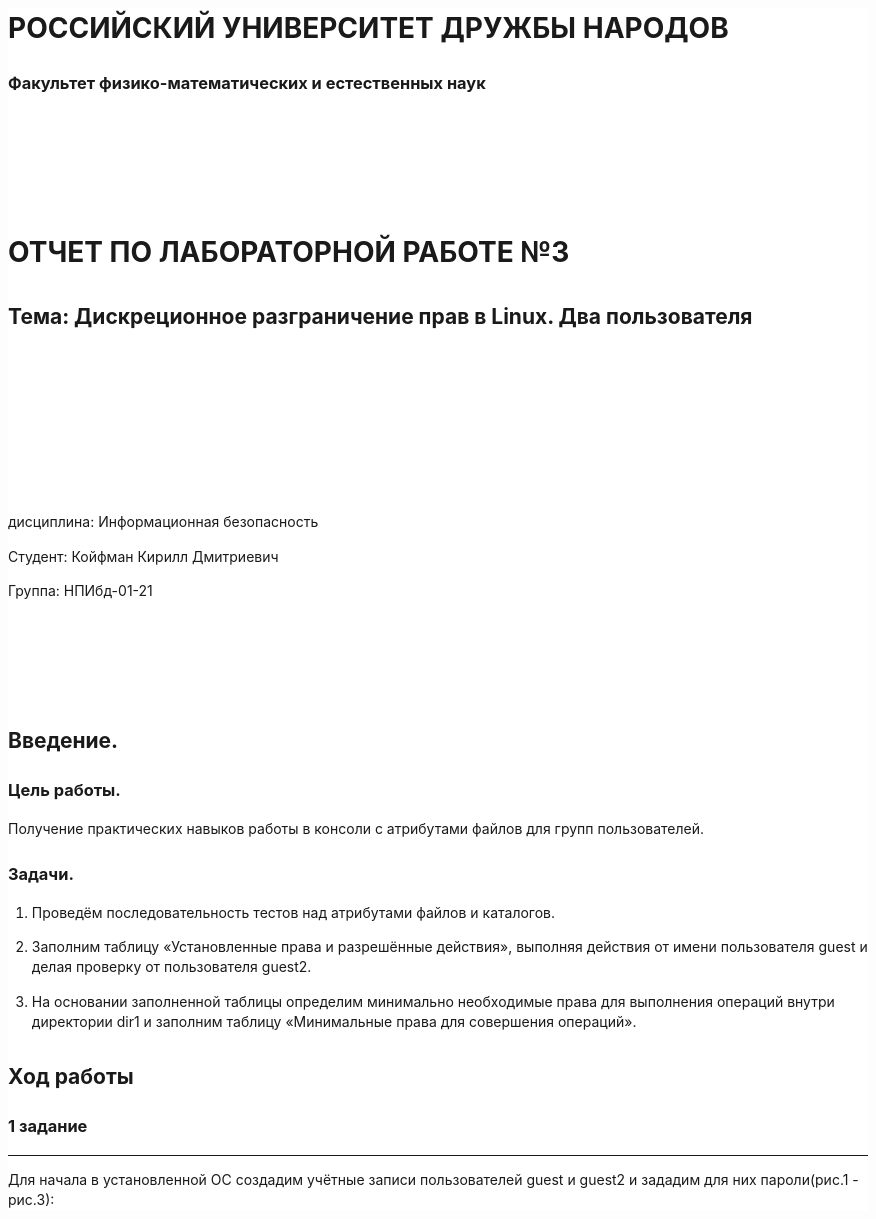 # РОССИЙСКИЙ УНИВЕРСИТЕТ ДРУЖБЫ НАРОДОВ

### Факультет физико-математических и естественных наук 

<br/>
<br/>
<br/>
<br/>

ОТЧЕТ
ПО ЛАБОРАТОРНОЙ РАБОТЕ №3
===============
## Тема:  Дискреционное разграничение прав в Linux. Два пользователя
<br/>
<br/>
<br/>
<br/>
<br/>
<br/>
<br/>
<br/>
дисциплина:  Информационная безопасность

Студент: Койфман Кирилл Дмитриевич

Группа: НПИбд-01-21

<br/>
<br/>
<br/>
<br/>

## Введение.
### Цель работы.
Получение практических навыков работы в консоли с атрибутами файлов для групп пользователей.

### Задачи.
1. Проведём последовательность тестов над атрибутами файлов и каталогов. 

2. Заполним таблицу «Установленные права и разрешённые действия», выполняя действия от имени пользователя guest и делая проверку от пользователя guest2.

3. На основании заполненной таблицы определим минимально необходимые права для выполнения операций внутри директории dir1 и заполним таблицу «Минимальные права для совершения операций».

## Ход работы
### 1 задание
---
Для начала в установленной ОС создадим учётные записи пользователей guest и guest2 и зададим для них пароли(рис.1 - рис.3):
